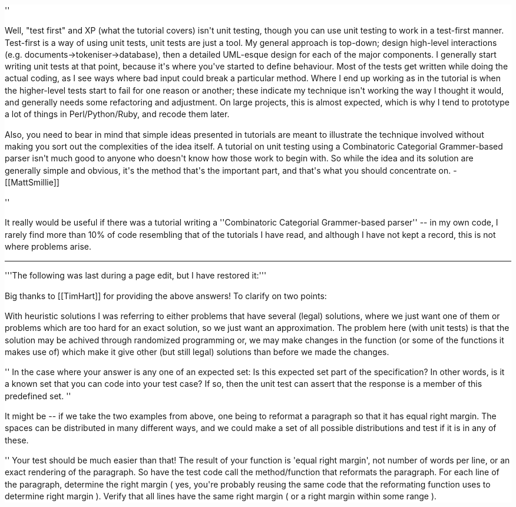 ''

Well, "test first" and XP (what the tutorial covers) isn't unit testing, though you can use unit testing to work in a test-first manner.  Test-first is a way of using unit tests, unit tests are just a tool.  My general approach is top-down; design high-level interactions (e.g. documents->tokeniser->database), then a detailed UML-esque design for each of the major components.  I generally start writing unit tests at that point, because it's where you've started to define behaviour.  Most of the tests get written while doing the actual coding, as I see ways where bad input could break a particular method.  Where I end up working as in the tutorial is when the higher-level tests start to fail for one reason or another; these indicate my technique isn't working the way I thought it would, and generally needs some refactoring and adjustment.  On large projects, this is almost expected, which is why I tend to prototype a lot of things in Perl/Python/Ruby, and recode them later.

Also, you need to bear in mind that simple ideas presented in tutorials are meant to illustrate the technique involved without making you sort out the complexities of the idea itself.  A tutorial on unit testing using a Combinatoric Categorial Grammer-based parser isn't much good to anyone who doesn't know how those work to begin with.  So while the idea and its solution are generally simple and obvious, it's the method that's the important part, and that's what you should concentrate on. - [[MattSmillie]]

''

It really would be useful if there was a tutorial writing a ''Combinatoric Categorial Grammer-based parser'' -- in my own code, I rarely find more than 10% of code resembling that of the tutorials I have read, and although I have not kept a record, this is not where problems arise.

----

'''The following was last during a page edit, but I have restored it:'''

Big thanks to [[TimHart]] for providing the above answers! To clarify on two points:

With heuristic solutions I was referring to either problems that have several (legal) solutions, where we just want one of them or problems which are too hard for an exact solution, so we just want an approximation. The problem here (with unit tests) is that the solution may be achived through randomized programming or, we may make changes in the function (or some of the functions it makes use of) which make it give other (but still legal) solutions than before we made the changes.

''
In the case where your answer is any one of an expected set: Is this expected set part of the specification? In other words, is it a known set that you can code into your test case? If so, then the unit test can assert that the response is a member of this predefined set. 
''

It might be -- if we take the two examples from above, one being to reformat a paragraph so that it has equal right margin. The spaces can be distributed in many different ways, and we could make a set of all possible distributions and test if it is in any of these.

''
Your test should be much easier than that! The result of your function is 'equal right margin', not number of words per line, or an exact rendering of the paragraph. So have the test code call the method/function that reformats the paragraph. For each line of the paragraph, determine the right margin ( yes, you're probably reusing the same code that the reformating function uses to determine right margin ). Verify that all lines have the same right margin ( or a right margin within some range ).
